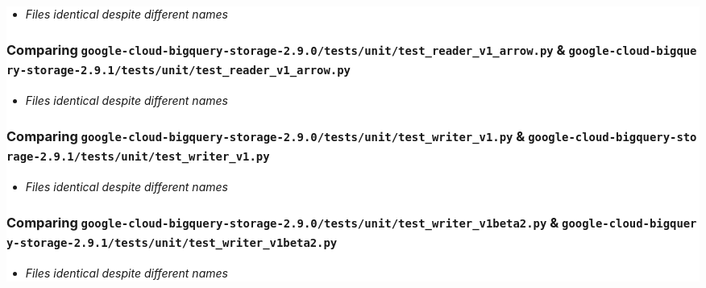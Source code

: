  * *Files identical despite different names*

### Comparing `google-cloud-bigquery-storage-2.9.0/tests/unit/test_reader_v1_arrow.py` & `google-cloud-bigquery-storage-2.9.1/tests/unit/test_reader_v1_arrow.py`

 * *Files identical despite different names*

### Comparing `google-cloud-bigquery-storage-2.9.0/tests/unit/test_writer_v1.py` & `google-cloud-bigquery-storage-2.9.1/tests/unit/test_writer_v1.py`

 * *Files identical despite different names*

### Comparing `google-cloud-bigquery-storage-2.9.0/tests/unit/test_writer_v1beta2.py` & `google-cloud-bigquery-storage-2.9.1/tests/unit/test_writer_v1beta2.py`

 * *Files identical despite different names*


